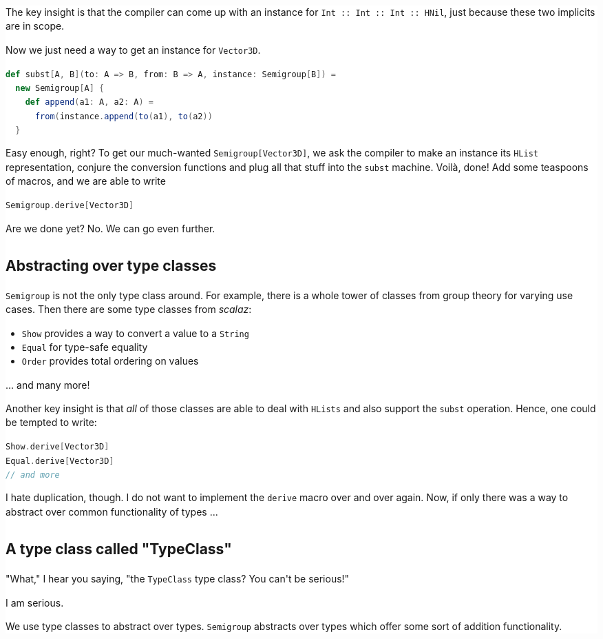 The key insight is that the compiler can come up with an instance for `Int :: Int :: Int :: HNil`, just because these two implicits are in scope.

Now we just need a way to get an instance for `Vector3D`.

```scala
def subst[A, B](to: A => B, from: B => A, instance: Semigroup[B]) =
  new Semigroup[A] {
    def append(a1: A, a2: A) =
      from(instance.append(to(a1), to(a2))
  }
```

Easy enough, right?
To get our much-wanted `Semigroup[Vector3D]`, we ask the compiler to make an instance its `HList` representation, conjure the conversion functions and plug all that stuff into the `subst` machine. Voilà, done!
Add some teaspoons of macros, and we are able to write

```scala
Semigroup.derive[Vector3D]
```

Are we done yet? No. We can go even further.

## Abstracting over type classes

`Semigroup` is not the only type class around. For example, there is a whole tower of classes from group theory for varying use cases. Then there are some type classes from _scalaz_:

* `Show` provides a way to convert a value to a `String`
* `Equal` for type-safe equality
* `Order` provides total ordering on values

... and many more!

Another key insight is that _all_ of those classes are able to deal with `HLists` and also support the `subst` operation.
Hence, one could be tempted to write:

```scala
Show.derive[Vector3D]
Equal.derive[Vector3D]
// and more
```

I hate duplication, though. I do not want to implement the `derive` macro over and over again.
Now, if only there was a way to abstract over common functionality of types ...

## A type class called "TypeClass"

"What," I hear you saying, "the `TypeClass` type class? You can't be serious!"

I am serious.

We use type classes to abstract over types.
`Semigroup` abstracts over types which offer some sort of addition functionality.
